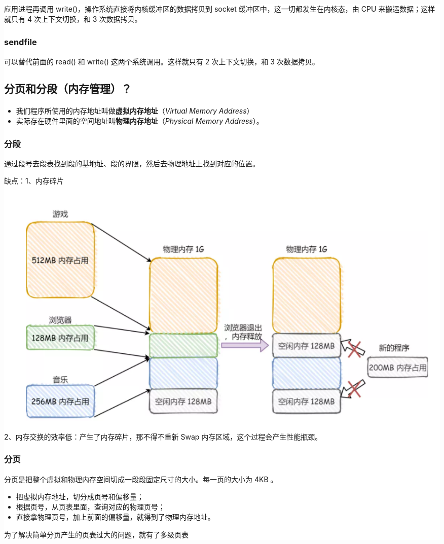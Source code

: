 应用进程再调用 write()，操作系统直接将内核缓冲区的数据拷贝到 socket 缓冲区中，这一切都发生在内核态，由 CPU 来搬运数据；这样就只有 4 次上下文切换，和 3 次数据拷贝。

### sendfile

可以替代前面的 read() 和 write() 这两个系统调用。这样就只有 2 次上下文切换，和 3 次数据拷贝。

## 分页和分段（内存管理）？

- 我们程序所使用的内存地址叫做**虚拟内存地址**（*Virtual Memory Address*）
- 实际存在硬件里面的空间地址叫**物理内存地址**（*Physical Memory Address*）。

### 分段

通过段号去段表找到段的基地址、段的界限，然后去物理地址上找到对应的位置。

缺点：1、内存碎片

![1574478626805](md/116.png)

2、内存交换的效率低：产生了内存碎片，那不得不重新 Swap 内存区域，这个过程会产生性能瓶颈。

### 分页

分页是把整个虚拟和物理内存空间切成一段段固定尺寸的大小。每一页的大小为 4KB 。

- 把虚拟内存地址，切分成页号和偏移量；
- 根据页号，从页表里面，查询对应的物理页号；
- 直接拿物理页号，加上前面的偏移量，就得到了物理内存地址。

为了解决简单分页产生的页表过大的问题，就有了多级页表
